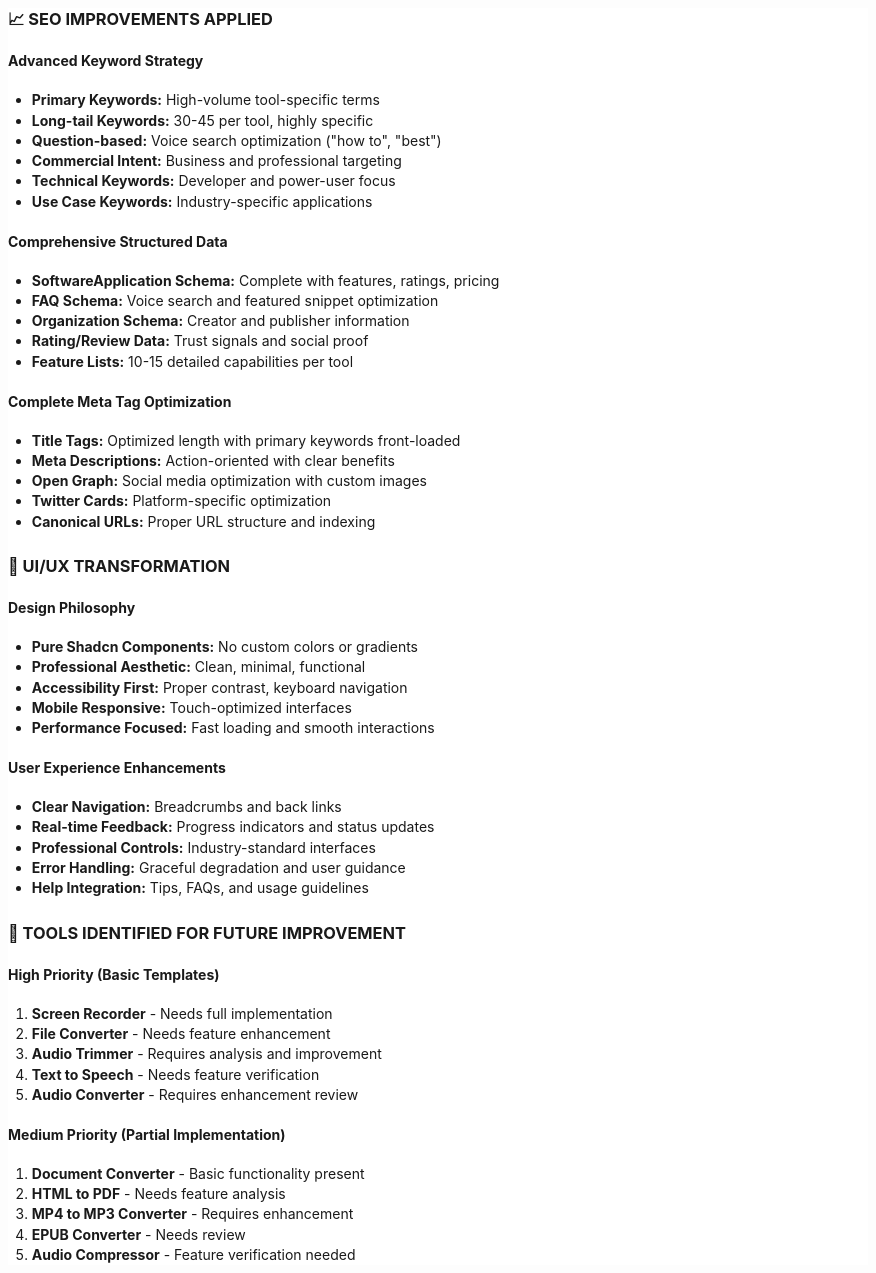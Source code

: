 ### 📈 SEO IMPROVEMENTS APPLIED

#### Advanced Keyword Strategy
- **Primary Keywords:** High-volume tool-specific terms
- **Long-tail Keywords:** 30-45 per tool, highly specific
- **Question-based:** Voice search optimization ("how to", "best")
- **Commercial Intent:** Business and professional targeting
- **Technical Keywords:** Developer and power-user focus
- **Use Case Keywords:** Industry-specific applications

#### Comprehensive Structured Data
- **SoftwareApplication Schema:** Complete with features, ratings, pricing
- **FAQ Schema:** Voice search and featured snippet optimization
- **Organization Schema:** Creator and publisher information
- **Rating/Review Data:** Trust signals and social proof
- **Feature Lists:** 10-15 detailed capabilities per tool

#### Complete Meta Tag Optimization
- **Title Tags:** Optimized length with primary keywords front-loaded
- **Meta Descriptions:** Action-oriented with clear benefits
- **Open Graph:** Social media optimization with custom images
- **Twitter Cards:** Platform-specific optimization
- **Canonical URLs:** Proper URL structure and indexing

### 🎨 UI/UX TRANSFORMATION

#### Design Philosophy
- **Pure Shadcn Components:** No custom colors or gradients
- **Professional Aesthetic:** Clean, minimal, functional
- **Accessibility First:** Proper contrast, keyboard navigation
- **Mobile Responsive:** Touch-optimized interfaces
- **Performance Focused:** Fast loading and smooth interactions

#### User Experience Enhancements
- **Clear Navigation:** Breadcrumbs and back links
- **Real-time Feedback:** Progress indicators and status updates
- **Professional Controls:** Industry-standard interfaces
- **Error Handling:** Graceful degradation and user guidance
- **Help Integration:** Tips, FAQs, and usage guidelines

### 🔧 TOOLS IDENTIFIED FOR FUTURE IMPROVEMENT

#### High Priority (Basic Templates)
1. **Screen Recorder** - Needs full implementation
2. **File Converter** - Needs feature enhancement
3. **Audio Trimmer** - Requires analysis and improvement
4. **Text to Speech** - Needs feature verification
5. **Audio Converter** - Requires enhancement review

#### Medium Priority (Partial Implementation)
1. **Document Converter** - Basic functionality present
2. **HTML to PDF** - Needs feature analysis
3. **MP4 to MP3 Converter** - Requires enhancement
4. **EPUB Converter** - Needs review
5. **Audio Compressor** - Feature verification needed
